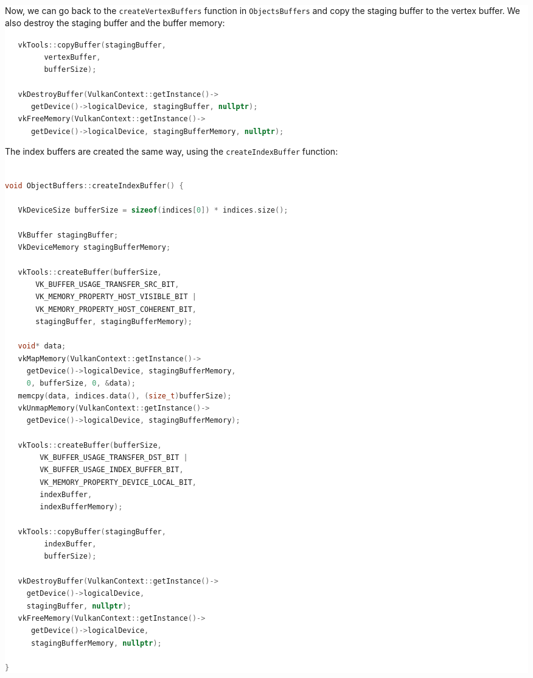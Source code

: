 Now, we can go back to the `createVertexBuffers` function in `ObjectsBuffers` and copy the staging buffer to the vertex buffer. We also destroy the staging buffer and the buffer memory:

```cpp
   vkTools::copyBuffer(stagingBuffer, 
         vertexBuffer, 
         bufferSize); 

   vkDestroyBuffer(VulkanContext::getInstance()->
      getDevice()->logicalDevice, stagingBuffer, nullptr); 
   vkFreeMemory(VulkanContext::getInstance()->
      getDevice()->logicalDevice, stagingBufferMemory, nullptr); 
```

The index buffers are created the same way, using the `createIndexBuffer` function:

```cpp

void ObjectBuffers::createIndexBuffer() { 

   VkDeviceSize bufferSize = sizeof(indices[0]) * indices.size(); 

   VkBuffer stagingBuffer; 
   VkDeviceMemory stagingBufferMemory; 

   vkTools::createBuffer(bufferSize, 
       VK_BUFFER_USAGE_TRANSFER_SRC_BIT, 
       VK_MEMORY_PROPERTY_HOST_VISIBLE_BIT | 
       VK_MEMORY_PROPERTY_HOST_COHERENT_BIT, 
       stagingBuffer, stagingBufferMemory); 

   void* data; 
   vkMapMemory(VulkanContext::getInstance()->
     getDevice()->logicalDevice, stagingBufferMemory, 
     0, bufferSize, 0, &data); 
   memcpy(data, indices.data(), (size_t)bufferSize); 
   vkUnmapMemory(VulkanContext::getInstance()->
     getDevice()->logicalDevice, stagingBufferMemory); 

   vkTools::createBuffer(bufferSize, 
        VK_BUFFER_USAGE_TRANSFER_DST_BIT |    
        VK_BUFFER_USAGE_INDEX_BUFFER_BIT, 
        VK_MEMORY_PROPERTY_DEVICE_LOCAL_BIT, 
        indexBuffer,  
        indexBufferMemory); 

   vkTools::copyBuffer(stagingBuffer, 
         indexBuffer, 
         bufferSize); 

   vkDestroyBuffer(VulkanContext::getInstance()->
     getDevice()->logicalDevice, 
     stagingBuffer, nullptr); 
   vkFreeMemory(VulkanContext::getInstance()->
      getDevice()->logicalDevice, 
      stagingBufferMemory, nullptr); 

}    
```
